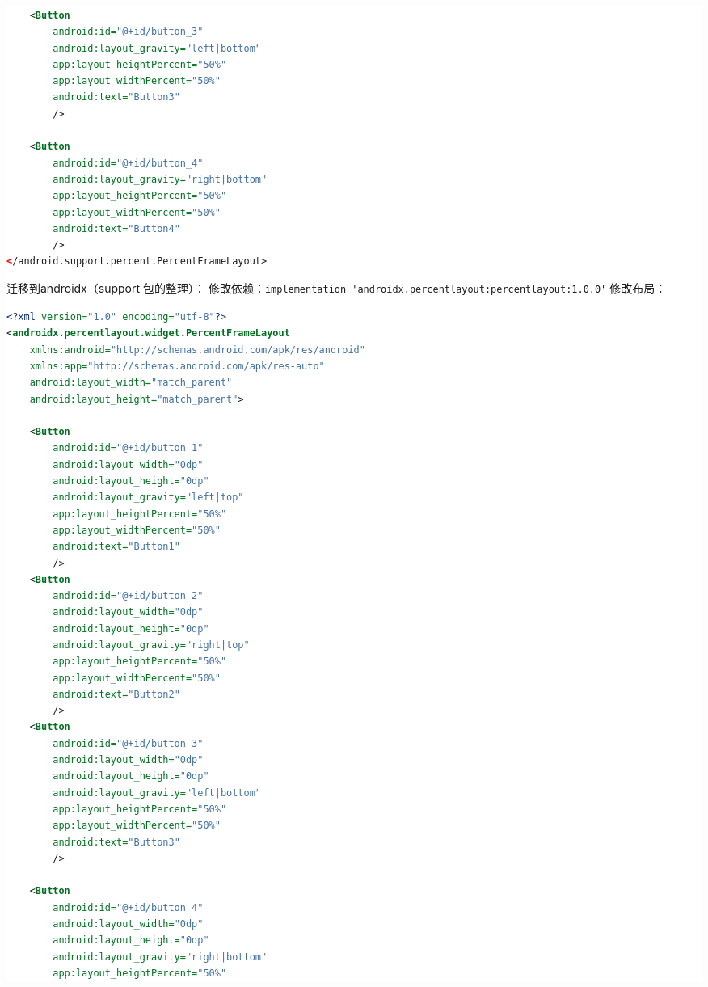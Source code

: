 ```xml
    <Button
        android:id="@+id/button_3"
        android:layout_gravity="left|bottom"
        app:layout_heightPercent="50%"
        app:layout_widthPercent="50%"
        android:text="Button3"
        />

    <Button
        android:id="@+id/button_4"
        android:layout_gravity="right|bottom"
        app:layout_heightPercent="50%"
        app:layout_widthPercent="50%"
        android:text="Button4"
        />
</android.support.percent.PercentFrameLayout>
```

迁移到androidx（support 包的整理）：
修改依赖：`implementation 'androidx.percentlayout:percentlayout:1.0.0'`
修改布局：

```xml
<?xml version="1.0" encoding="utf-8"?>
<androidx.percentlayout.widget.PercentFrameLayout
    xmlns:android="http://schemas.android.com/apk/res/android"
    xmlns:app="http://schemas.android.com/apk/res-auto"
    android:layout_width="match_parent"
    android:layout_height="match_parent">

    <Button
        android:id="@+id/button_1"
        android:layout_width="0dp"
        android:layout_height="0dp"
        android:layout_gravity="left|top"
        app:layout_heightPercent="50%"
        app:layout_widthPercent="50%"
        android:text="Button1"
        />
    <Button
        android:id="@+id/button_2"
        android:layout_width="0dp"
        android:layout_height="0dp"
        android:layout_gravity="right|top"
        app:layout_heightPercent="50%"
        app:layout_widthPercent="50%"
        android:text="Button2"
        />
    <Button
        android:id="@+id/button_3"
        android:layout_width="0dp"
        android:layout_height="0dp"
        android:layout_gravity="left|bottom"
        app:layout_heightPercent="50%"
        app:layout_widthPercent="50%"
        android:text="Button3"
        />

    <Button
        android:id="@+id/button_4"
        android:layout_width="0dp"
        android:layout_height="0dp"
        android:layout_gravity="right|bottom"
        app:layout_heightPercent="50%"
```